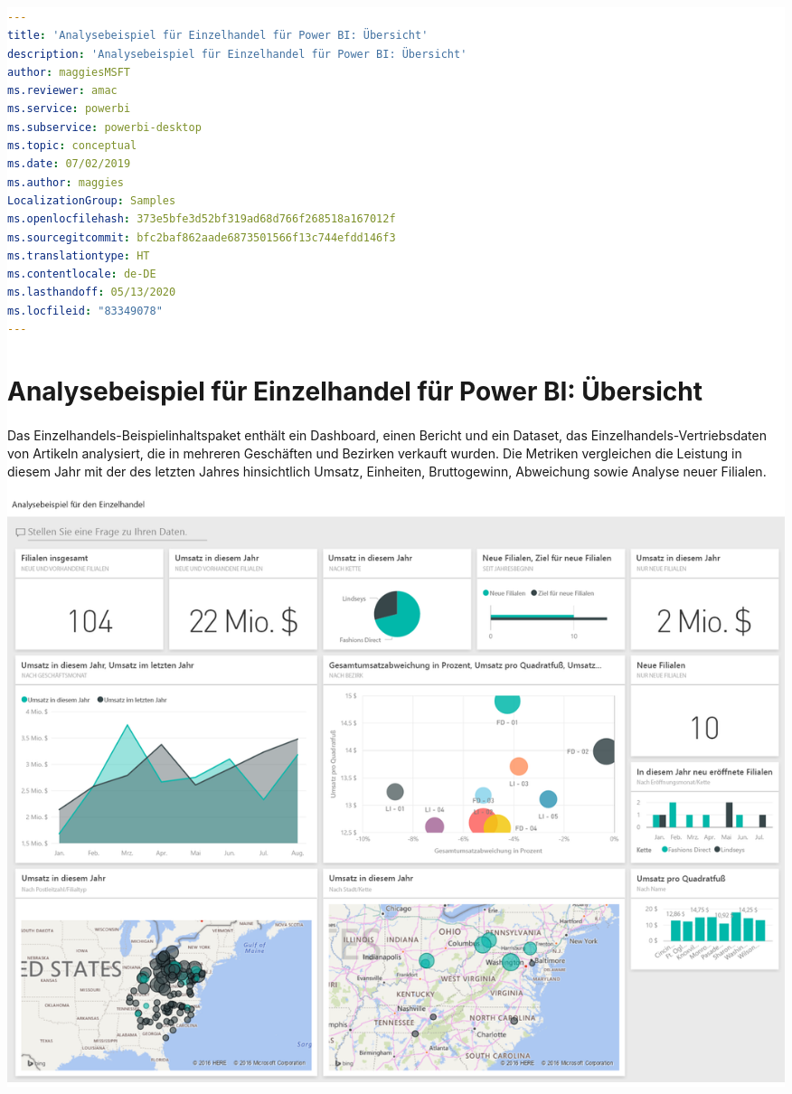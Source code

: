 ```yaml
---
title: 'Analysebeispiel für Einzelhandel für Power BI: Übersicht'
description: 'Analysebeispiel für Einzelhandel für Power BI: Übersicht'
author: maggiesMSFT
ms.reviewer: amac
ms.service: powerbi
ms.subservice: powerbi-desktop
ms.topic: conceptual
ms.date: 07/02/2019
ms.author: maggies
LocalizationGroup: Samples
ms.openlocfilehash: 373e5bfe3d52bf319ad68d766f268518a167012f
ms.sourcegitcommit: bfc2baf862aade6873501566f13c744efdd146f3
ms.translationtype: HT
ms.contentlocale: de-DE
ms.lasthandoff: 05/13/2020
ms.locfileid: "83349078"
---
```

# <a name="retail-analysis-sample-for-power-bi-take-a-tour"></a>Analysebeispiel für Einzelhandel für Power BI: Übersicht

Das Einzelhandels-Beispielinhaltspaket enthält ein Dashboard, einen Bericht und ein Dataset, das Einzelhandels-Vertriebsdaten von Artikeln analysiert, die in mehreren Geschäften und Bezirken verkauft wurden. Die Metriken vergleichen die Leistung in diesem Jahr mit der des letzten Jahres hinsichtlich Umsatz, Einheiten, Bruttogewinn, Abweichung sowie Analyse neuer Filialen. 

![Dashboard zum Analysebeispiel für Einzelhandel](media/sample-retail-analysis/retail1.png)